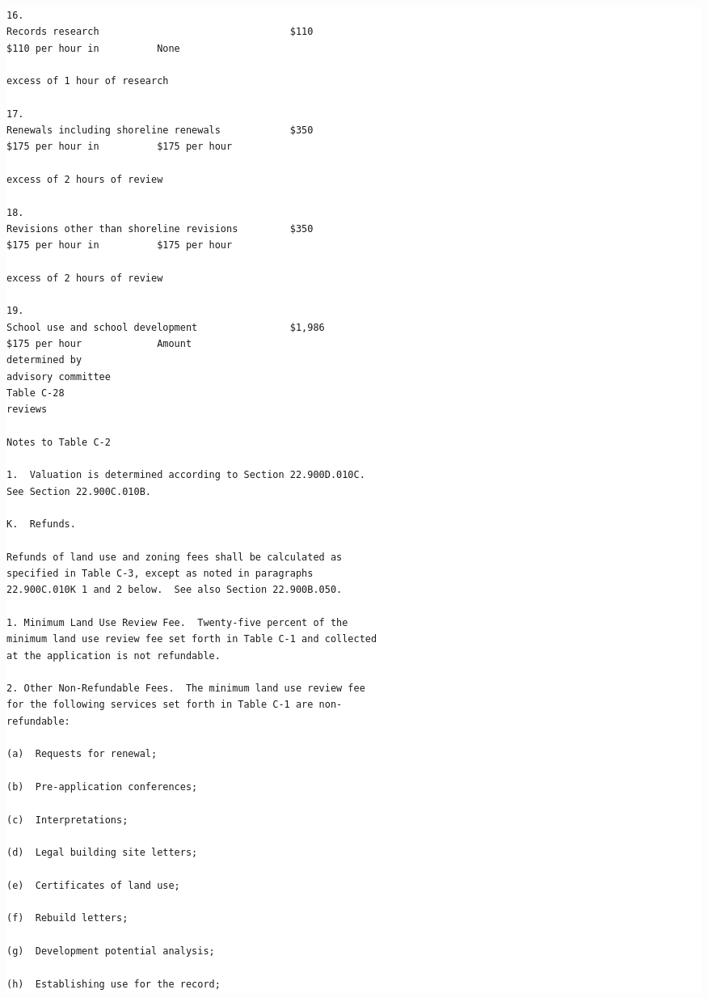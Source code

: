     16.  
    Records research                                 $110  
    $110 per hour in          None  
  
    excess of 1 hour of research  
  
    17.  
    Renewals including shoreline renewals            $350  
    $175 per hour in          $175 per hour  
  
    excess of 2 hours of review  
  
    18.  
    Revisions other than shoreline revisions         $350  
    $175 per hour in          $175 per hour  
  
    excess of 2 hours of review  
  
    19.  
    School use and school development                $1,986  
    $175 per hour             Amount  
    determined by  
    advisory committee  
    Table C-28  
    reviews  
  
    Notes to Table C-2  
  
    1.  Valuation is determined according to Section 22.900D.010C.  
    See Section 22.900C.010B.  
  
    K.  Refunds.  
  
    Refunds of land use and zoning fees shall be calculated as  
    specified in Table C-3, except as noted in paragraphs  
    22.900C.010K 1 and 2 below.  See also Section 22.900B.050.  
  
    1. Minimum Land Use Review Fee.  Twenty-five percent of the  
    minimum land use review fee set forth in Table C-1 and collected  
    at the application is not refundable.  
  
    2. Other Non-Refundable Fees.  The minimum land use review fee  
    for the following services set forth in Table C-1 are non-  
    refundable:  
  
    (a)  Requests for renewal;  
  
    (b)  Pre-application conferences;  
  
    (c)  Interpretations;  
  
    (d)  Legal building site letters;  
  
    (e)  Certificates of land use;  
  
    (f)  Rebuild letters;  
  
    (g)  Development potential analysis;  
  
    (h)  Establishing use for the record;  
  